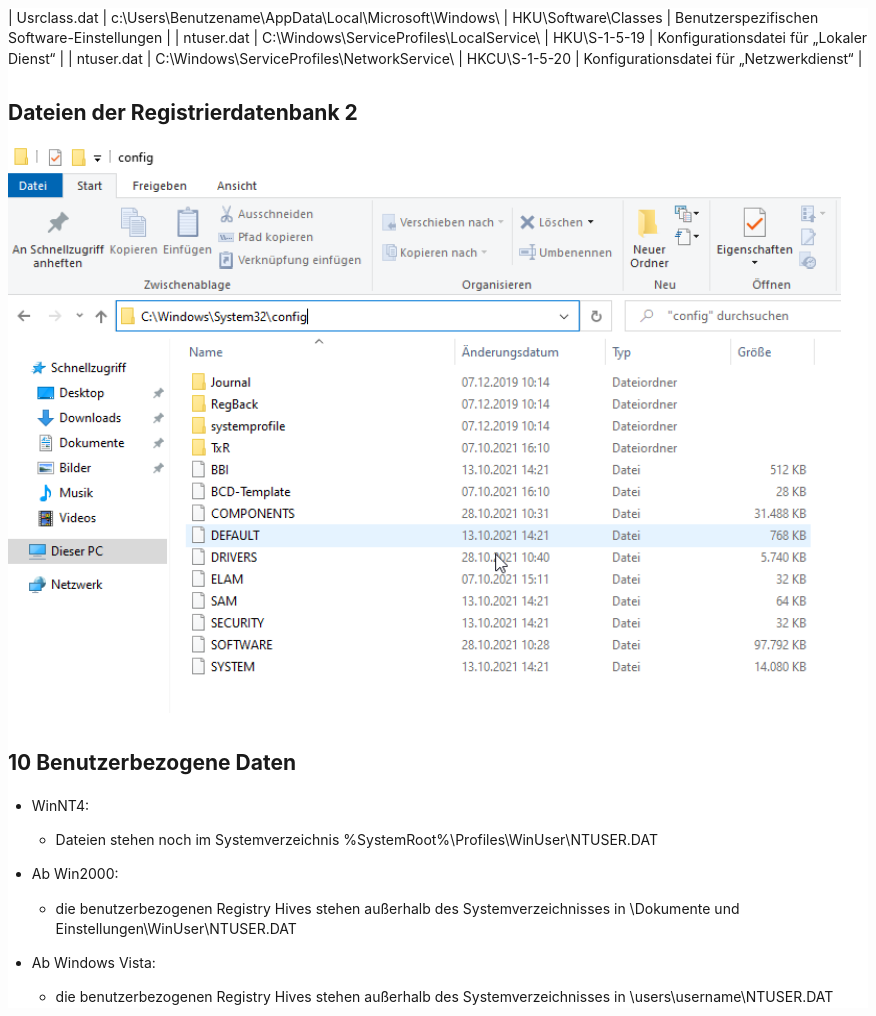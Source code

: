 | Usrclass.dat | c:\Users\Benutzename\AppData\Local\Microsoft\Windows\  | HKU\Software\Classes          | Benutzerspezifischen Software-Einstellungen            |
| ntuser.dat   | C:\Windows\ServiceProfiles\LocalService\               | HKU\S-1-5-19                  | Konfigurationsdatei für „Lokaler Dienst“               |
| ntuser.dat   | C:\Windows\ServiceProfiles\NetworkService\             | HKCU\S-1-5-20                 | Konfigurationsdatei für „Netzwerkdienst“               |

## Dateien der Registrierdatenbank 2

![registery!](/img/registery3.png "registery")

## 10 Benutzerbezogene Daten

- WinNT4:

  - Dateien stehen noch im Systemverzeichnis
    <f>%SystemRoot%\Profiles\WinUser\NTUSER.DAT</f>

- Ab Win2000:

  - die benutzerbezogenen Registry Hives
    stehen außerhalb des Systemverzeichnisses in
    <f>\Dokumente und Einstellungen\WinUser\NTUSER.DAT</f>

- Ab Windows Vista:
  - die benutzerbezogenen Registry
    Hives stehen außerhalb des Systemverzeichnisses in
    <f>\users\username\NTUSER.DAT</f>
